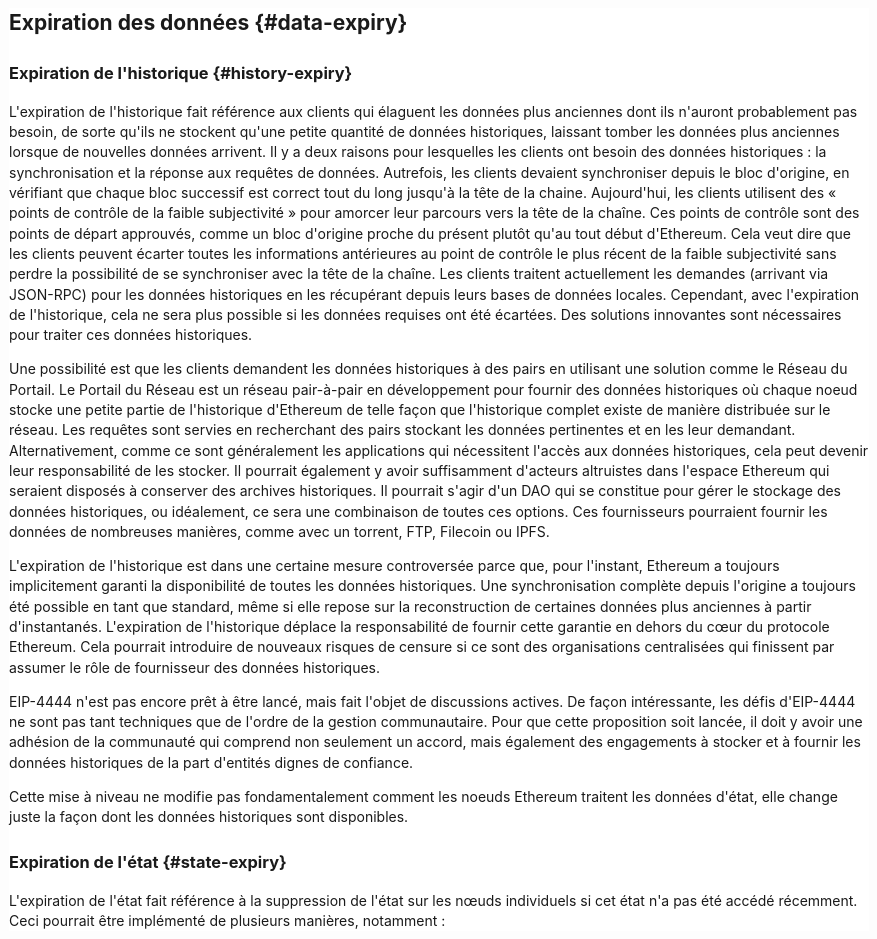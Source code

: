 ## Expiration des données {#data-expiry}

### Expiration de l'historique {#history-expiry}

L'expiration de l'historique fait référence aux clients qui élaguent les données plus anciennes dont ils n'auront probablement pas besoin, de sorte qu'ils ne stockent qu'une petite quantité de données historiques, laissant tomber les données plus anciennes lorsque de nouvelles données arrivent. Il y a deux raisons pour lesquelles les clients ont besoin des données historiques : la synchronisation et la réponse aux requêtes de données. Autrefois, les clients devaient synchroniser depuis le bloc d'origine, en vérifiant que chaque bloc successif est correct tout du long jusqu'à la tête de la chaine. Aujourd'hui, les clients utilisent des « points de contrôle de la faible subjectivité » pour amorcer leur parcours vers la tête de la chaîne. Ces points de contrôle sont des points de départ approuvés, comme un bloc d'origine proche du présent plutôt qu'au tout début d'Ethereum. Cela veut dire que les clients peuvent écarter toutes les informations antérieures au point de contrôle le plus récent de la faible subjectivité sans perdre la possibilité de se synchroniser avec la tête de la chaîne. Les clients traitent actuellement les demandes (arrivant via JSON-RPC) pour les données historiques en les récupérant depuis leurs bases de données locales. Cependant, avec l'expiration de l'historique, cela ne sera plus possible si les données requises ont été écartées. Des solutions innovantes sont nécessaires pour traiter ces données historiques.

Une possibilité est que les clients demandent les données historiques à des pairs en utilisant une solution comme le Réseau du Portail. Le Portail du Réseau est un réseau pair-à-pair en développement pour fournir des données historiques où chaque noeud stocke une petite partie de l'historique d'Ethereum de telle façon que l'historique complet existe de manière distribuée sur le réseau. Les requêtes sont servies en recherchant des pairs stockant les données pertinentes et en les leur demandant. Alternativement, comme ce sont généralement les applications qui nécessitent l'accès aux données historiques, cela peut devenir leur responsabilité de les stocker. Il pourrait également y avoir suffisamment d'acteurs altruistes dans l'espace Ethereum qui seraient disposés à conserver des archives historiques. Il pourrait s'agir d'un DAO qui se constitue pour gérer le stockage des données historiques, ou idéalement, ce sera une combinaison de toutes ces options. Ces fournisseurs pourraient fournir les données de nombreuses manières, comme avec un torrent, FTP, Filecoin ou IPFS.

L'expiration de l'historique est dans une certaine mesure controversée parce que, pour l'instant, Ethereum a toujours implicitement garanti la disponibilité de toutes les données historiques. Une synchronisation complète depuis l'origine a toujours été possible en tant que standard, même si elle repose sur la reconstruction de certaines données plus anciennes à partir d'instantanés. L'expiration de l'historique déplace la responsabilité de fournir cette garantie en dehors du cœur du protocole Ethereum. Cela pourrait introduire de nouveaux risques de censure si ce sont des organisations centralisées qui finissent par assumer le rôle de fournisseur des données historiques.

EIP-4444 n'est pas encore prêt à être lancé, mais fait l'objet de discussions actives. De façon intéressante, les défis d'EIP-4444 ne sont pas tant techniques que de l'ordre de la gestion communautaire. Pour que cette proposition soit lancée, il doit y avoir une adhésion de la communauté qui comprend non seulement un accord, mais également des engagements à stocker et à fournir les données historiques de la part d'entités dignes de confiance.

Cette mise à niveau ne modifie pas fondamentalement comment les noeuds Ethereum traitent les données d'état, elle change juste la façon dont les données historiques sont disponibles.

### Expiration de l'état {#state-expiry}

L'expiration de l'état fait référence à la suppression de l'état sur les nœuds individuels si cet état n'a pas été accédé récemment. Ceci pourrait être implémenté de plusieurs manières, notamment :
